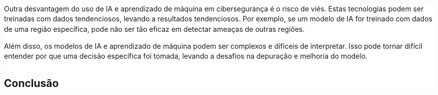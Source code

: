 Outra desvantagem do uso de IA e aprendizado de máquina em cibersegurança é o risco de viés. Estas tecnologias podem ser treinadas com dados tendenciosos, levando a resultados tendenciosos. Por exemplo, se um modelo de IA for treinado com dados de uma região específica, pode não ser tão eficaz em detectar ameaças de outras regiões.

Além disso, os modelos de IA e aprendizado de máquina podem ser complexos e difíceis de interpretar. Isso pode tornar difícil entender por que uma decisão específica foi tomada, levando a desafios na depuração e melhoria do modelo.

## Conclusão

